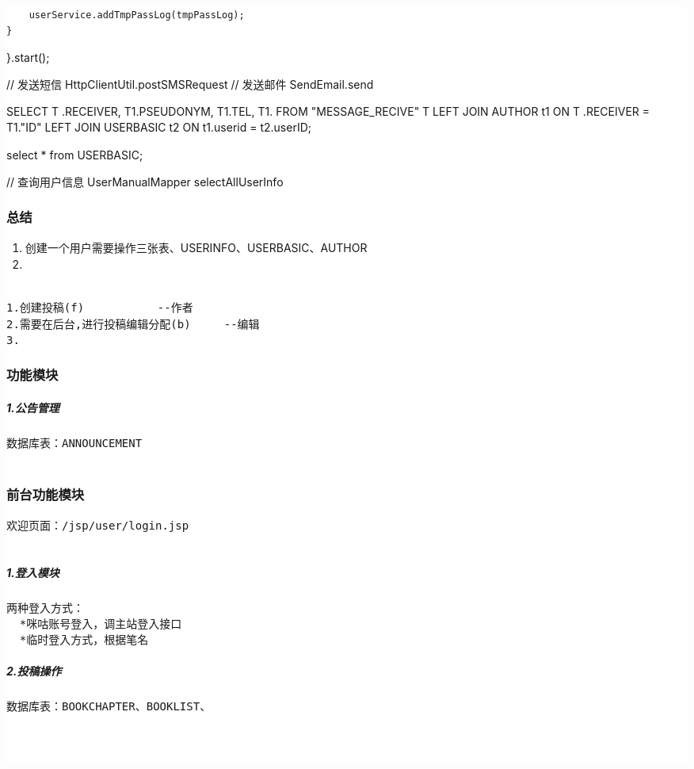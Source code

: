         userService.addTmpPassLog(tmpPassLog);
    }
}.start();

// 发送短信
HttpClientUtil.postSMSRequest
// 发送邮件
SendEmail.send


SELECT
	T .RECEIVER,
	T1.PSEUDONYM,
	T1.TEL,
T1.
FROM
	"MESSAGE_RECIVE" T
LEFT JOIN AUTHOR t1 ON T .RECEIVER = T1."ID"
LEFT JOIN USERBASIC t2 ON t1.userid = t2.userID;

select * from USERBASIC;


// 查询用户信息 
UserManualMapper selectAllUserInfo

</pre>


### 总结
1. 创建一个用户需要操作三张表、USERINFO、USERBASIC、AUTHOR
2. 
<pre>

1.创建投稿(f)			--作者
2.需要在后台,进行投稿编辑分配(b) 	--编辑
3.
</pre>

### 功能模块
##### 1.公告管理
<pre>
数据库表：ANNOUNCEMENT

</pre>

### 前台功能模块
<pre>
欢迎页面：/jsp/user/login.jsp

</pre>
##### 1.登入模块
<pre>
两种登入方式：
  *咪咕账号登入，调主站登入接口
  *临时登入方式，根据笔名
</pre>
##### 2.投稿操作
<pre>
数据库表：BOOKCHAPTER、BOOKLIST、
